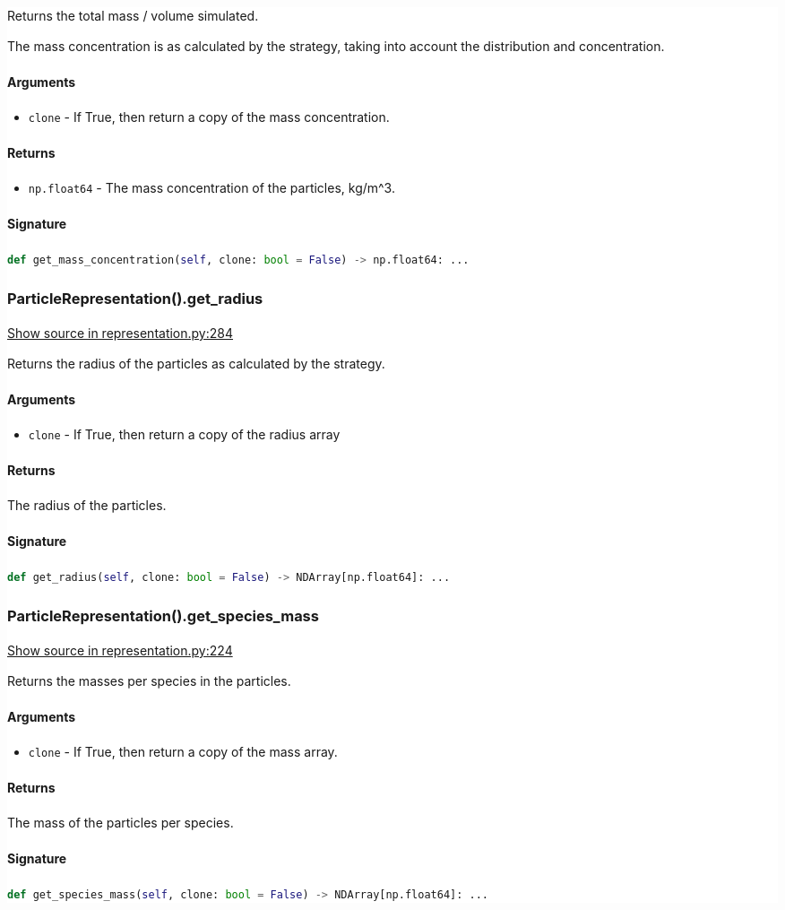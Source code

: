 Returns the total mass / volume simulated.

The mass concentration is as calculated by the strategy, taking into
account the distribution and concentration.

#### Arguments

- `clone` - If True, then return a copy of the mass concentration.

#### Returns

- `np.float64` - The mass concentration of the particles, kg/m^3.

#### Signature

```python
def get_mass_concentration(self, clone: bool = False) -> np.float64: ...
```

### ParticleRepresentation().get_radius

[Show source in representation.py:284](https://github.com/Gorkowski/particula/blob/main/particula/next/particles/representation.py#L284)

Returns the radius of the particles as calculated by the strategy.

#### Arguments

- `clone` - If True, then return a copy of the radius array

#### Returns

The radius of the particles.

#### Signature

```python
def get_radius(self, clone: bool = False) -> NDArray[np.float64]: ...
```

### ParticleRepresentation().get_species_mass

[Show source in representation.py:224](https://github.com/Gorkowski/particula/blob/main/particula/next/particles/representation.py#L224)

Returns the masses per species in the particles.

#### Arguments

- `clone` - If True, then return a copy of the mass array.

#### Returns

The mass of the particles per species.

#### Signature

```python
def get_species_mass(self, clone: bool = False) -> NDArray[np.float64]: ...
```
